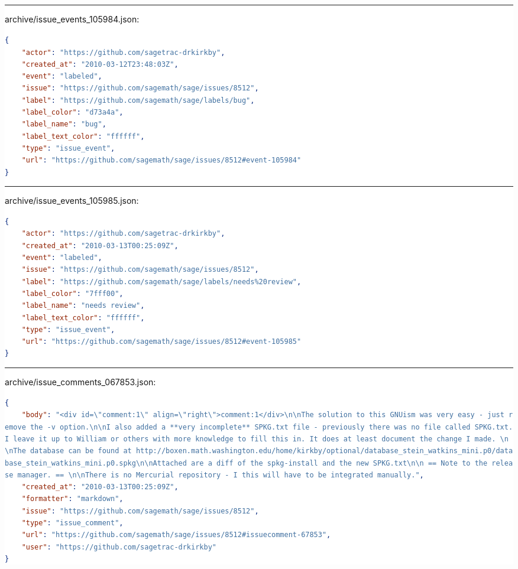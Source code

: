

---

archive/issue_events_105984.json:
```json
{
    "actor": "https://github.com/sagetrac-drkirkby",
    "created_at": "2010-03-12T23:48:03Z",
    "event": "labeled",
    "issue": "https://github.com/sagemath/sage/issues/8512",
    "label": "https://github.com/sagemath/sage/labels/bug",
    "label_color": "d73a4a",
    "label_name": "bug",
    "label_text_color": "ffffff",
    "type": "issue_event",
    "url": "https://github.com/sagemath/sage/issues/8512#event-105984"
}
```



---

archive/issue_events_105985.json:
```json
{
    "actor": "https://github.com/sagetrac-drkirkby",
    "created_at": "2010-03-13T00:25:09Z",
    "event": "labeled",
    "issue": "https://github.com/sagemath/sage/issues/8512",
    "label": "https://github.com/sagemath/sage/labels/needs%20review",
    "label_color": "7fff00",
    "label_name": "needs review",
    "label_text_color": "ffffff",
    "type": "issue_event",
    "url": "https://github.com/sagemath/sage/issues/8512#event-105985"
}
```



---

archive/issue_comments_067853.json:
```json
{
    "body": "<div id=\"comment:1\" align=\"right\">comment:1</div>\n\nThe solution to this GNUism was very easy - just remove the -v option.\n\nI also added a **very incomplete** SPKG.txt file - previously there was no file called SPKG.txt. I leave it up to William or others with more knowledge to fill this in. It does at least document the change I made. \n\nThe database can be found at http://boxen.math.washington.edu/home/kirkby/optional/database_stein_watkins_mini.p0/database_stein_watkins_mini.p0.spkg\n\nAttached are a diff of the spkg-install and the new SPKG.txt\n\n == Note to the release manager. == \n\nThere is no Mercurial repository - I this will have to be integrated manually.",
    "created_at": "2010-03-13T00:25:09Z",
    "formatter": "markdown",
    "issue": "https://github.com/sagemath/sage/issues/8512",
    "type": "issue_comment",
    "url": "https://github.com/sagemath/sage/issues/8512#issuecomment-67853",
    "user": "https://github.com/sagetrac-drkirkby"
}
```
